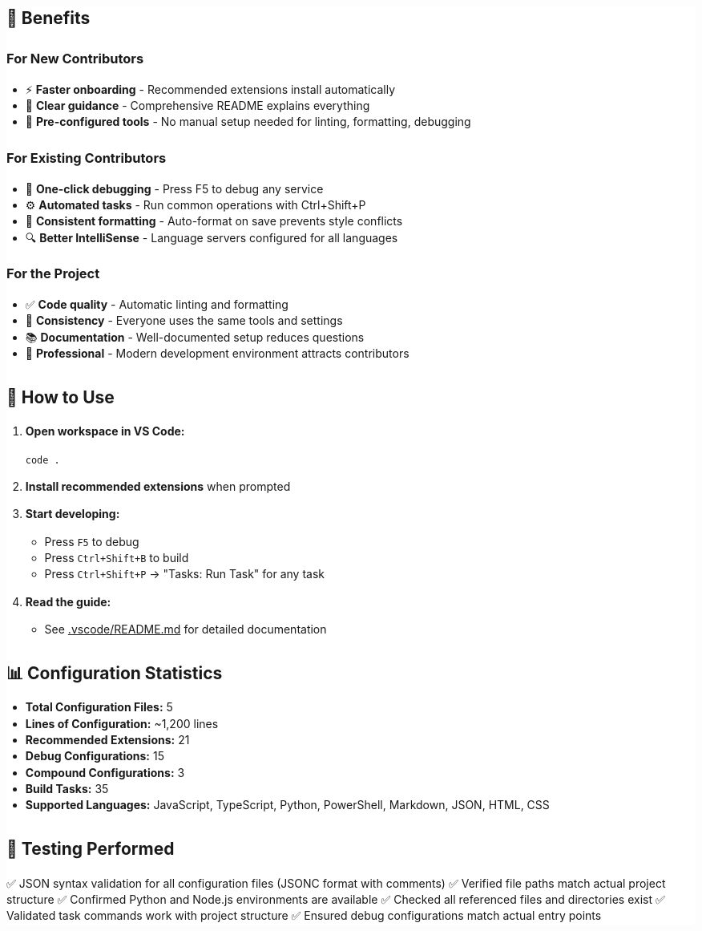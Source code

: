 ## 🎯 Benefits

### For New Contributors
- ⚡ **Faster onboarding** - Recommended extensions install automatically
- 🎯 **Clear guidance** - Comprehensive README explains everything
- 🔧 **Pre-configured tools** - No manual setup needed for linting, formatting, debugging

### For Existing Contributors
- 🚀 **One-click debugging** - Press F5 to debug any service
- ⚙️ **Automated tasks** - Run common operations with Ctrl+Shift+P
- 📝 **Consistent formatting** - Auto-format on save prevents style conflicts
- 🔍 **Better IntelliSense** - Language servers configured for all languages

### For the Project
- ✅ **Code quality** - Automatic linting and formatting
- 🤝 **Consistency** - Everyone uses the same tools and settings
- 📚 **Documentation** - Well-documented setup reduces questions
- 🎨 **Professional** - Modern development environment attracts contributors

## 🚀 How to Use

1. **Open workspace in VS Code:**
   ```bash
   code .
   ```

2. **Install recommended extensions** when prompted

3. **Start developing:**
   - Press `F5` to debug
   - Press `Ctrl+Shift+B` to build
   - Press `Ctrl+Shift+P` → "Tasks: Run Task" for any task

4. **Read the guide:**
   - See [.vscode/README.md](.vscode/README.md) for detailed documentation

## 📊 Configuration Statistics

- **Total Configuration Files:** 5
- **Lines of Configuration:** ~1,200 lines
- **Recommended Extensions:** 21
- **Debug Configurations:** 15
- **Compound Configurations:** 3
- **Build Tasks:** 35
- **Supported Languages:** JavaScript, TypeScript, Python, PowerShell, Markdown, JSON, HTML, CSS

## 🔄 Testing Performed

✅ JSON syntax validation for all configuration files (JSONC format with comments)
✅ Verified file paths match actual project structure
✅ Confirmed Python and Node.js environments are available
✅ Checked all referenced files and directories exist
✅ Validated task commands work with project structure
✅ Ensured debug configurations match actual entry points
